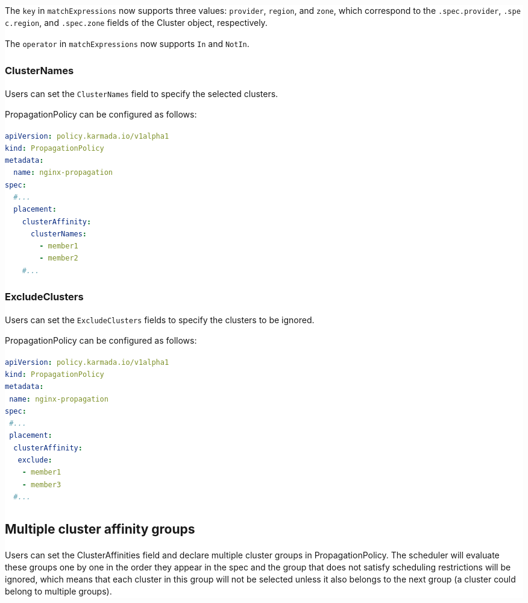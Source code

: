The `key` in `matchExpressions` now supports three values: `provider`, `region`, and `zone`, which correspond to the `.spec.provider`, `.spec.region`, and `.spec.zone` fields of the Cluster object, respectively.

The `operator` in `matchExpressions` now supports `In` and `NotIn`.

### ClusterNames

Users can set the `ClusterNames` field to specify the selected clusters.

PropagationPolicy can be configured as follows:

```yaml
apiVersion: policy.karmada.io/v1alpha1
kind: PropagationPolicy
metadata:
  name: nginx-propagation
spec:
  #...
  placement:
    clusterAffinity:
      clusterNames:
        - member1
        - member2
    #...
```

### ExcludeClusters

Users can set the `ExcludeClusters` fields to specify the clusters to be ignored.

PropagationPolicy can be configured as follows:

```yaml
apiVersion: policy.karmada.io/v1alpha1
kind: PropagationPolicy
metadata:
 name: nginx-propagation
spec:
 #...
 placement:
  clusterAffinity:
   exclude:
    - member1
    - member3
  #...
```

## Multiple cluster affinity groups

Users can set the ClusterAffinities field and declare multiple cluster groups in PropagationPolicy. The scheduler will evaluate these groups one by one in the order they appear in the spec and the group that does not satisfy scheduling restrictions will be ignored, which means that each cluster in this group will not be selected unless it also belongs to the next group (a cluster could belong to multiple groups).
